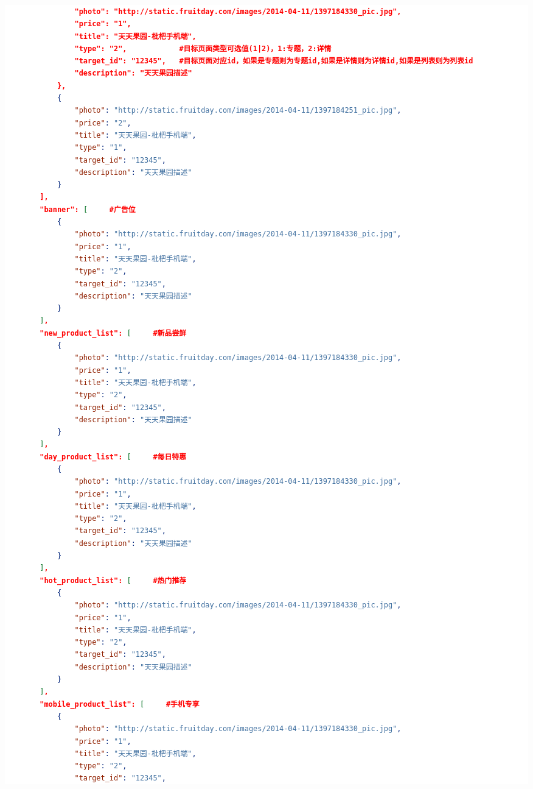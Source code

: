```json
                "photo": "http://static.fruitday.com/images/2014-04-11/1397184330_pic.jpg",
                "price": "1",
                "title": "天天果园-枇杷手机端",
                "type": "2",            #目标页面类型可选值(1|2)，1:专题，2:详情
                "target_id": "12345",   #目标页面对应id，如果是专题则为专题id,如果是详情则为详情id,如果是列表则为列表id
                "description": "天天果园描述"
            },
            {
                "photo": "http://static.fruitday.com/images/2014-04-11/1397184251_pic.jpg",
                "price": "2",
                "title": "天天果园-枇杷手机端",
                "type": "1",
                "target_id": "12345",
                "description": "天天果园描述"
            }
        ],
        "banner": [     #广告位
            {
                "photo": "http://static.fruitday.com/images/2014-04-11/1397184330_pic.jpg",
                "price": "1",
                "title": "天天果园-枇杷手机端",
                "type": "2",
                "target_id": "12345",
                "description": "天天果园描述"
            }
        ],
        "new_product_list": [     #新品尝鲜
            {
                "photo": "http://static.fruitday.com/images/2014-04-11/1397184330_pic.jpg",
                "price": "1",
                "title": "天天果园-枇杷手机端",
                "type": "2",
                "target_id": "12345",
                "description": "天天果园描述"
            }
        ],
        "day_product_list": [     #每日特惠
            {
                "photo": "http://static.fruitday.com/images/2014-04-11/1397184330_pic.jpg",
                "price": "1",
                "title": "天天果园-枇杷手机端",
                "type": "2",
                "target_id": "12345",
                "description": "天天果园描述"
            }
        ],
        "hot_product_list": [     #热门推荐
            {
                "photo": "http://static.fruitday.com/images/2014-04-11/1397184330_pic.jpg",
                "price": "1",
                "title": "天天果园-枇杷手机端",
                "type": "2",
                "target_id": "12345",
                "description": "天天果园描述"
            }
        ],
        "mobile_product_list": [     #手机专享
            {
                "photo": "http://static.fruitday.com/images/2014-04-11/1397184330_pic.jpg",
                "price": "1",
                "title": "天天果园-枇杷手机端",
                "type": "2",
                "target_id": "12345",
```